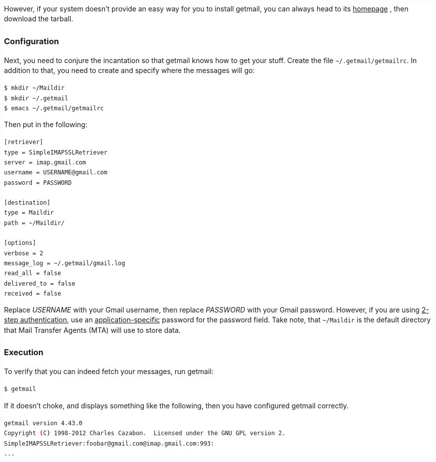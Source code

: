However, if your system doesn’t provide an easy way for you to install getmail, you can always head
to its [homepage](http://pyropus.ca/software/getmail/) , then download the tarball.


### <a name="fetchconfiguration"></a> Configuration

Next, you need to conjure the incantation so that getmail knows how to get your stuff. Create the
file `~/.getmail/getmailrc`. In addition to that, you need to create and specify where the messages
will go:

    $ mkdir ~/Maildir
    $ mkdir ~/.getmail
    $ emacs ~/.getmail/getmailrc

Then put in the following:

```
[retriever]
type = SimpleIMAPSSLRetriever
server = imap.gmail.com
username = USERNAME@gmail.com
password = PASSWORD

[destination]
type = Maildir
path = ~/Maildir/

[options]
verbose = 2
message_log = ~/.getmail/gmail.log
read_all = false
delivered_to = false
received = false
```

Replace _USERNAME_ with your Gmail username, then replace _PASSWORD_ with your Gmail
password. However, if you are using [2-step authentication](https://www.google.com/landing/2step/),
use an [application-specific](https://accounts.google.com/IssuedAuthSubTokens) password for the
password field. Take note, that `~/Maildir` is the default directory that Mail Transfer Agents (MTA)
will use to store data.


### <a name="fetchexecution"></a> Execution

To verify that you can indeed fetch your messages, run getmail:

    $ getmail

If it doesn’t choke, and displays something like the following, then you have configured getmail
correctly.

```bash
getmail version 4.43.0
Copyright (C) 1998-2012 Charles Cazabon.  Licensed under the GNU GPL version 2.
SimpleIMAPSSLRetriever:foobar@gmail.com@imap.gmail.com:993:
...
```
